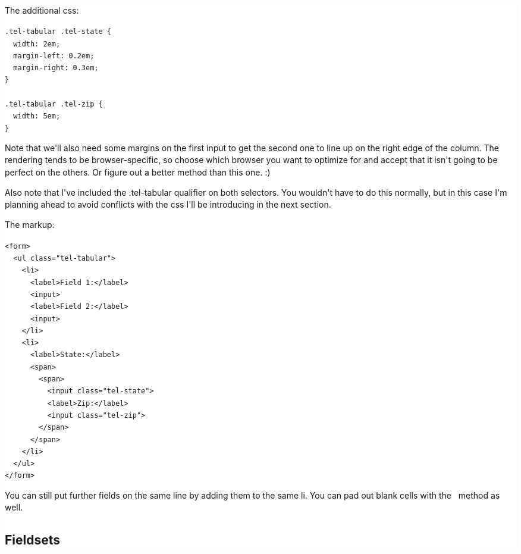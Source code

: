 The additional css:

~~~
.tel-tabular .tel-state {
  width: 2em;
  margin-left: 0.2em;
  margin-right: 0.3em;
}

.tel-tabular .tel-zip {
  width: 5em;
}
~~~

Note that we'll also need some margins on the first input to get the
second one to line up on the right edge of the column.  The rendering
tends to be browser-specific, so choose which browser you want to
optimize for and accept that it isn't going to be perfect on the others.
Or figure out a better method than this one. :)

Also note that I've included the .tel-tabular qualifier on both
selectors.  You wouldn't have to do this normally, but in this case I'm
planning ahead to avoid conflicts with the css I'll be introducing in
the next section.

The markup:

~~~
<form>
  <ul class="tel-tabular">
    <li>
      <label>Field 1:</label>
      <input>
      <label>Field 2:</label>
      <input>
    </li>
    <li>
      <label>State:</label>
      <span>
        <span>
          <input class="tel-state">
          <label>Zip:</label>
          <input class="tel-zip">
        </span>
      </span>
    </li>
  </ul>
</form>
~~~

You can still put further fields on the same line by adding them to the
same li.  You can pad out blank cells with the <span>&nbsp;</span>
method as well.

Fieldsets
---------
